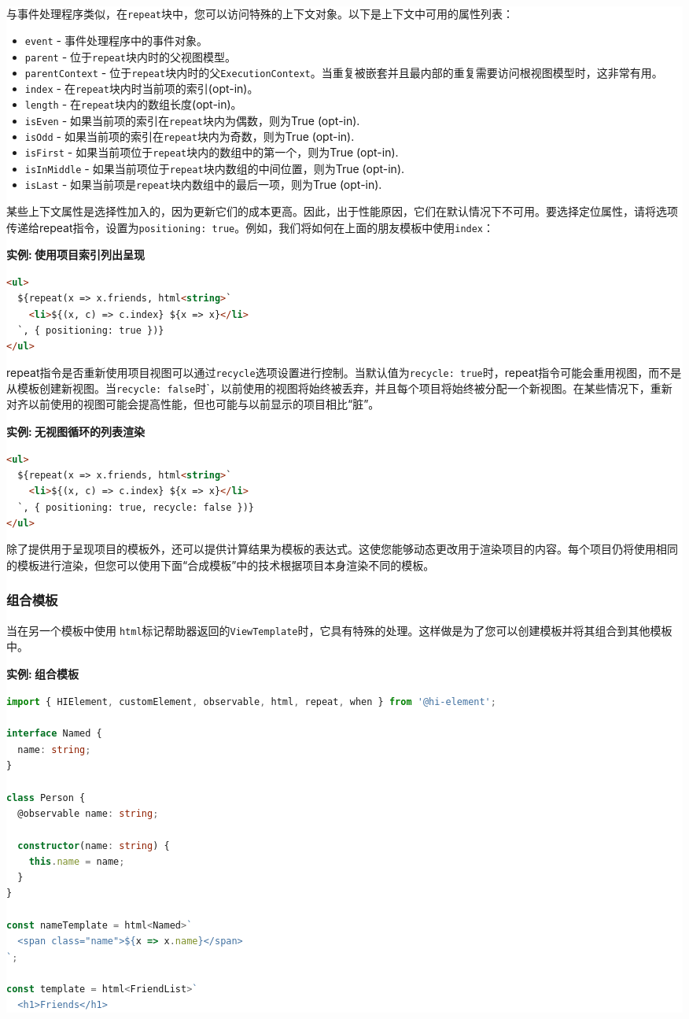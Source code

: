 与事件处理程序类似，在`repeat`块中，您可以访问特殊的上下文对象。以下是上下文中可用的属性列表：

* `event` - 事件处理程序中的事件对象。
* `parent` - 位于`repeat`块内时的父视图模型。
* `parentContext` - 位于`repeat`块内时的父`ExecutionContext`。当重复被嵌套并且最内部的重复需要访问根视图模型时，这非常有用。
* `index` - 在`repeat`块内时当前项的索引(opt-in)。
* `length` - 在`repeat`块内的数组长度(opt-in)。
* `isEven` - 如果当前项的索引在`repeat`块内为偶数，则为True (opt-in).
* `isOdd` - 如果当前项的索引在`repeat`块内为奇数，则为True (opt-in).
* `isFirst` - 如果当前项位于`repeat`块内的数组中的第一个，则为True (opt-in).
* `isInMiddle` - 如果当前项位于`repeat`块内数组的中间位置，则为True (opt-in).
* `isLast` - 如果当前项是`repeat`块内数组中的最后一项，则为True (opt-in).

某些上下文属性是选择性加入的，因为更新它们的成本更高。因此，出于性能原因，它们在默认情况下不可用。要选择定位属性，请将选项传递给repeat指令，设置为`positioning: true`。例如，我们将如何在上面的朋友模板中使用`index`：

**实例: 使用项目索引列出呈现**

```html
<ul>
  ${repeat(x => x.friends, html<string>`
    <li>${(x, c) => c.index} ${x => x}</li>
  `, { positioning: true })}
</ul>
```
repeat指令是否重新使用项目视图可以通过`recycle`选项设置进行控制。当默认值为`recycle: true`时，repeat指令可能会重用视图，而不是从模板创建新视图。当`recycle: false`时`，以前使用的视图将始终被丢弃，并且每个项目将始终被分配一个新视图。在某些情况下，重新对齐以前使用的视图可能会提高性能，但也可能与以前显示的项目相比“脏”。

**实例: 无视图循环的列表渲染**

```html
<ul>
  ${repeat(x => x.friends, html<string>`
    <li>${(x, c) => c.index} ${x => x}</li>
  `, { positioning: true, recycle: false })}
</ul>
```

除了提供用于呈现项目的模板外，还可以提供计算结果为模板的表达式。这使您能够动态更改用于渲染项目的内容。每个项目仍将使用相同的模板进行渲染，但您可以使用下面“合成模板”中的技术根据项目本身渲染不同的模板。

### 组合模板

当在另一个模板中使用 `html`标记帮助器返回的`ViewTemplate`时，它具有特殊的处理。这样做是为了您可以创建模板并将其组合到其他模板中。

**实例: 组合模板**

```ts
import { HIElement, customElement, observable, html, repeat, when } from '@hi-element';

interface Named {
  name: string;
}

class Person {
  @observable name: string;

  constructor(name: string) {
    this.name = name;
  }
}

const nameTemplate = html<Named>`
  <span class="name">${x => x.name}</span>
`;

const template = html<FriendList>`
  <h1>Friends</h1>

```